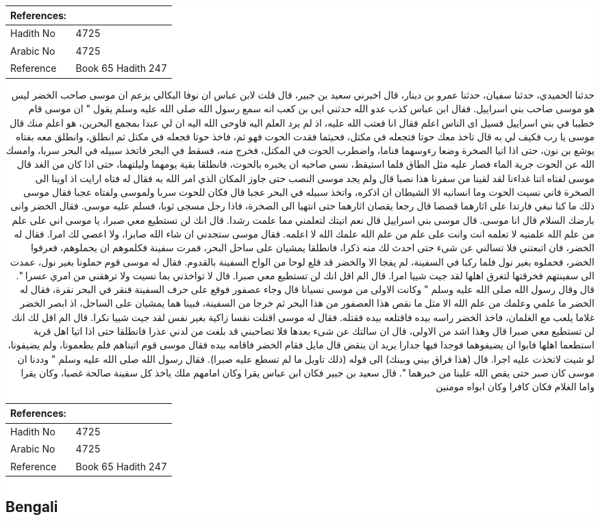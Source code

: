 </div>
<div style={{backgroundColor:'#f8f9fa',padding:20, marginBottom: 10}}><table> <thead> <tr> <th>References:</th> <th></th> </tr> </thead> <tbody><tr><td>Hadith No</td><td>4725</td></tr><tr><td>Arabic No</td><td>4725</td></tr><tr><td>Reference</td><td>Book 65 Hadith 247</td></tr></tbody></table></div>


<div dir="rtl" lang="ar" style={{fontSize:'larger',backgroundColor:'#f8f9fa',padding:20}}>
حدثنا الحميدي، حدثنا سفيان، حدثنا عمرو بن دينار، قال اخبرني سعيد بن جبير، قال قلت لابن عباس ان نوفا البكالي يزعم ان موسى صاحب الخضر ليس هو موسى صاحب بني اسراييل. فقال ابن عباس كذب عدو الله حدثني ابى بن كعب انه سمع رسول الله صلى الله عليه وسلم يقول " ان موسى قام خطيبا في بني اسراييل فسيل اى الناس اعلم فقال انا فعتب الله عليه، اذ لم يرد العلم اليه فاوحى الله اليه ان لي عبدا بمجمع البحرين، هو اعلم منك قال موسى يا رب فكيف لي به قال تاخذ معك حوتا فتجعله في مكتل، فحيثما فقدت الحوت فهو ثم، فاخذ حوتا فجعله في مكتل ثم انطلق، وانطلق معه بفتاه يوشع بن نون، حتى اذا اتيا الصخرة وضعا رءوسهما فناما، واضطرب الحوت في المكتل، فخرج منه، فسقط في البحر فاتخذ سبيله في البحر سربا، وامسك الله عن الحوت جرية الماء فصار عليه مثل الطاق فلما استيقظ، نسي صاحبه ان يخبره بالحوت، فانطلقا بقية يومهما وليلتهما، حتى اذا كان من الغد قال موسى لفتاه اتنا غداءنا لقد لقينا من سفرنا هذا نصبا قال ولم يجد موسى النصب حتى جاوز المكان الذي امر الله به فقال له فتاه ارايت اذ اوينا الى الصخرة فاني نسيت الحوت وما انسانيه الا الشيطان ان اذكره، واتخذ سبيله في البحر عجبا قال فكان للحوت سربا ولموسى ولفتاه عجبا فقال موسى ذلك ما كنا نبغي فارتدا على اثارهما قصصا قال رجعا يقصان اثارهما حتى انتهيا الى الصخرة، فاذا رجل مسجى ثوبا، فسلم عليه موسى. فقال الخضر وانى بارضك السلام قال انا موسى. قال موسى بني اسراييل قال نعم اتيتك لتعلمني مما علمت رشدا. قال انك لن تستطيع معي صبرا، يا موسى اني على علم من علم الله علمنيه لا تعلمه انت وانت على علم من علم الله علمك الله لا اعلمه. فقال موسى ستجدني ان شاء الله صابرا، ولا اعصي لك امرا. فقال له الخضر، فان اتبعتني فلا تسالني عن شىء حتى احدث لك منه ذكرا، فانطلقا يمشيان على ساحل البحر، فمرت سفينة فكلموهم ان يحملوهم، فعرفوا الخضر، فحملوه بغير نول فلما ركبا في السفينة، لم يفجا الا والخضر قد قلع لوحا من الواح السفينة بالقدوم. فقال له موسى قوم حملونا بغير نول، عمدت الى سفينتهم فخرقتها لتغرق اهلها لقد جيت شييا امرا. قال الم اقل انك لن تستطيع معي صبرا. قال لا تواخذني بما نسيت ولا ترهقني من امري عسرا ". قال وقال رسول الله صلى الله عليه وسلم " وكانت الاولى من موسى نسيانا قال وجاء عصفور فوقع على حرف السفينة فنقر في البحر نقرة، فقال له الخضر ما علمي وعلمك من علم الله الا مثل ما نقص هذا العصفور من هذا البحر ثم خرجا من السفينة، فبينا هما يمشيان على الساحل، اذ ابصر الخضر غلاما يلعب مع الغلمان، فاخذ الخضر راسه بيده فاقتلعه بيده فقتله. فقال له موسى اقتلت نفسا زاكية بغير نفس لقد جيت شييا نكرا. قال الم اقل لك انك لن تستطيع معي صبرا قال وهذا اشد من الاولى، قال ان سالتك عن شىء بعدها فلا تصاحبني قد بلغت من لدني عذرا فانطلقا حتى اذا اتيا اهل قرية استطعما اهلها فابوا ان يضيفوهما فوجدا فيها جدارا يريد ان ينقض قال مايل فقام الخضر فاقامه بيده فقال موسى قوم اتيناهم فلم يطعمونا، ولم يضيفونا، لو شيت لاتخذت عليه اجرا. قال (هذا فراق بيني وبينك) الى قوله (ذلك تاويل ما لم تسطع عليه صبرا). فقال رسول الله صلى الله عليه وسلم " وددنا ان موسى كان صبر حتى يقص الله علينا من خبرهما ". قال سعيد بن جبير فكان ابن عباس يقرا وكان امامهم ملك ياخذ كل سفينة صالحة غصبا، وكان يقرا واما الغلام فكان كافرا وكان ابواه مومنين
</div>
<div style={{backgroundColor:'#f8f9fa',padding:20, marginBottom: 10}}><table> <thead> <tr> <th>References:</th> <th></th> </tr> </thead> <tbody><tr><td>Hadith No</td><td>4725</td></tr><tr><td>Arabic No</td><td>4725</td></tr><tr><td>Reference</td><td>Book 65 Hadith 247</td></tr></tbody></table></div>

## Bengali


<div dir="ltr" lang="bn" style={{fontSize:'larger',backgroundColor:'#f8f9fa',padding:20}}>